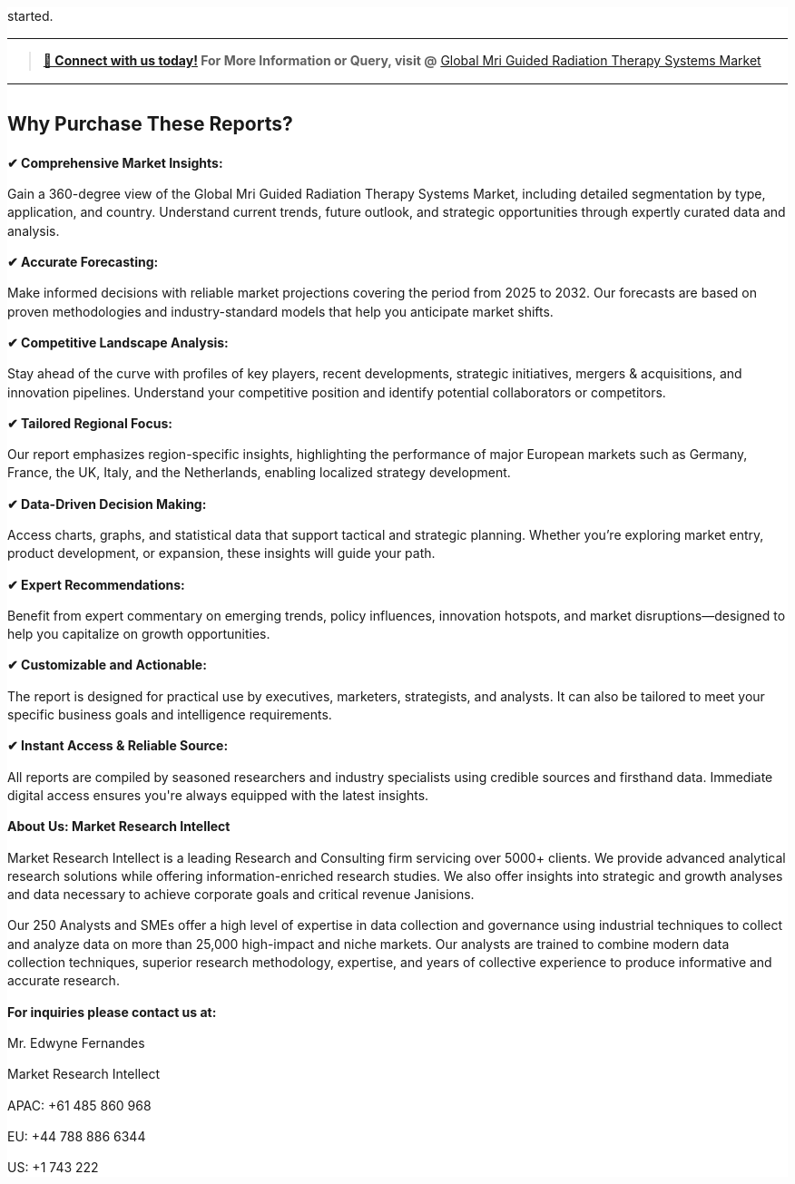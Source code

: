 started.</p><hr /><blockquote><p><span class="font-[700]"><strong><a href="https://www.marketresearchintellect.com/product/global-mri-guided-radiation-therapy-systems-market-size-and-forecast/?utm_source=Linkedin&utm_medium=027">📩 Connect with us today!</a> For More Information or Query, visit&nbsp;@</strong>&nbsp;</span><span class="font-[700]"><a href="https://www.marketresearchintellect.com/product/global-mri-guided-radiation-therapy-systems-market-size-and-forecast/?utm_source=Linkedin&utm_medium=027" target="_blank" data-tracking-control-name="article-ssr-frontend-pulse_little-text-block" data-tracking-will-navigate="" data-test-link="">Global Mri Guided Radiation Therapy Systems Market</a></span></p></blockquote><hr /><h2>Why Purchase These Reports?</h2><p><strong>✔ Comprehensive Market Insights:</strong></p><p>Gain a 360-degree view of the Global Mri Guided Radiation Therapy Systems Market, including detailed segmentation by type, application, and country. Understand current trends, future outlook, and strategic opportunities through expertly curated data and analysis.</p><p><strong>✔ Accurate Forecasting:</strong></p><p>Make informed decisions with reliable market projections covering the period from 2025 to 2032. Our forecasts are based on proven methodologies and industry-standard models that help you anticipate market shifts.</p><p><strong>✔ Competitive Landscape Analysis:</strong></p><p>Stay ahead of the curve with profiles of key players, recent developments, strategic initiatives, mergers &amp; acquisitions, and innovation pipelines. Understand your competitive position and identify potential collaborators or competitors.</p><p><strong>✔ Tailored Regional Focus:</strong></p><p>Our report emphasizes region-specific insights, highlighting the performance of major European markets such as Germany, France, the UK, Italy, and the Netherlands, enabling localized strategy development.</p><p><strong>✔ Data-Driven Decision Making:</strong></p><p>Access charts, graphs, and statistical data that support tactical and strategic planning. Whether you&rsquo;re exploring market entry, product development, or expansion, these insights will guide your path.</p><p><strong>✔ Expert Recommendations:</strong></p><p>Benefit from expert commentary on emerging trends, policy influences, innovation hotspots, and market disruptions&mdash;designed to help you capitalize on growth opportunities.</p><p><strong>✔ Customizable and Actionable:</strong></p><p>The report is designed for practical use by executives, marketers, strategists, and analysts. It can also be tailored to meet your specific business goals and intelligence requirements.</p><p><strong>✔ Instant Access &amp; Reliable Source:</strong></p><p>All reports are compiled by seasoned researchers and industry specialists using credible sources and firsthand data. Immediate digital access ensures you're always equipped with the latest insights.</p><p><strong><span class="font-[700]">About Us: Market Research Intellect</span></strong></p><p><span class="">Market Research Intellect is a leading Research and Consulting firm servicing over 5000+ clients. We provide advanced analytical research solutions while offering information-enriched research studies.&nbsp;</span>We also offer insights into strategic and growth analyses and data necessary to achieve corporate goals and critical revenue Janisions.</p><p><span class="">Our 250 Analysts and SMEs offer a high level of expertise in data collection and governance using industrial techniques to collect and analyze data on more than 25,000 high-impact and niche markets. Our analysts are trained to combine modern data collection techniques, superior research methodology, expertise, and years of collective experience to produce informative and accurate research.</span></p><p><strong>For inquiries please contact us at:</strong></p><p>Mr. Edwyne Fernandes</p><p>Market Research Intellect</p><p>APAC: +61 485 860 968</p><p>EU: +44 788 886 6344</p><p>US: +1 743 222